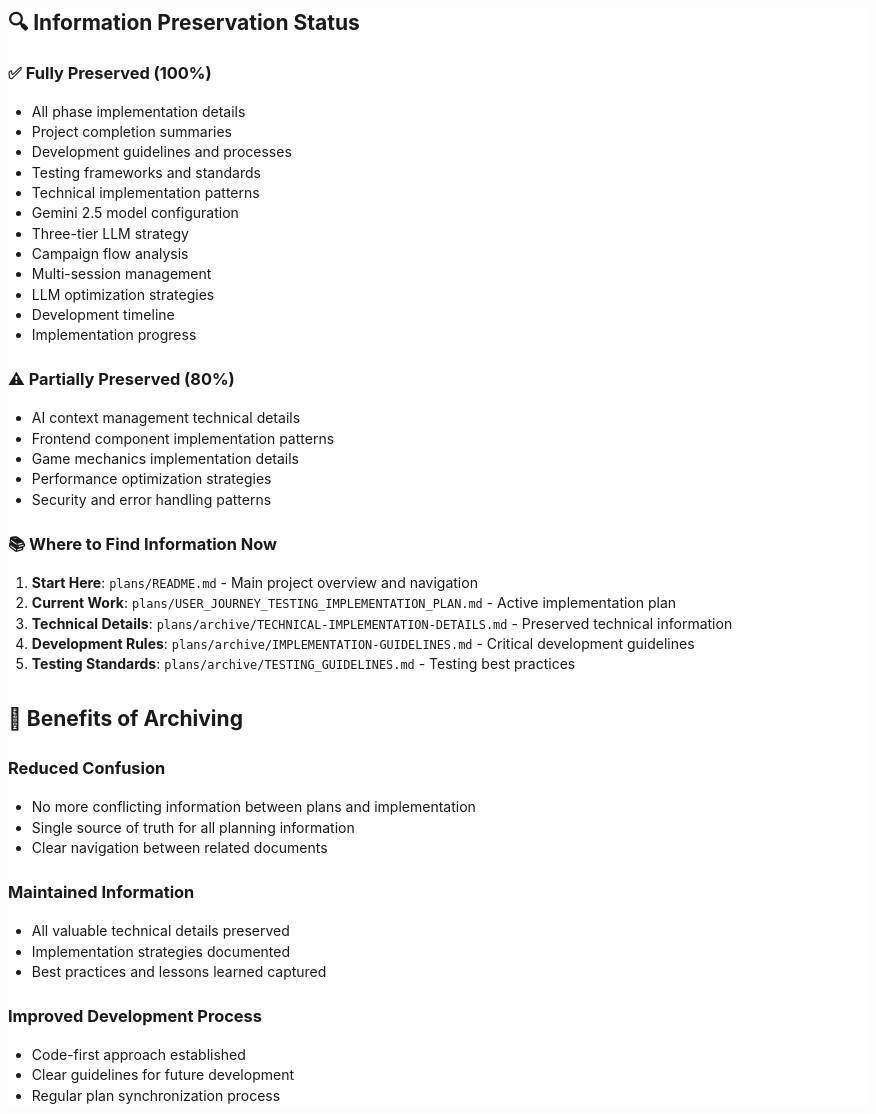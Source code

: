 ## **🔍 Information Preservation Status**

### **✅ Fully Preserved (100%)**
- All phase implementation details
- Project completion summaries
- Development guidelines and processes
- Testing frameworks and standards
- Technical implementation patterns
- Gemini 2.5 model configuration
- Three-tier LLM strategy
- Campaign flow analysis
- Multi-session management
- LLM optimization strategies
- Development timeline
- Implementation progress

### **⚠️ Partially Preserved (80%)**
- AI context management technical details
- Frontend component implementation patterns
- Game mechanics implementation details
- Performance optimization strategies
- Security and error handling patterns

### **📚 Where to Find Information Now**

1. **Start Here**: `plans/README.md` - Main project overview and navigation
2. **Current Work**: `plans/USER_JOURNEY_TESTING_IMPLEMENTATION_PLAN.md` - Active implementation plan
3. **Technical Details**: `plans/archive/TECHNICAL-IMPLEMENTATION-DETAILS.md` - Preserved technical information
4. **Development Rules**: `plans/archive/IMPLEMENTATION-GUIDELINES.md` - Critical development guidelines
5. **Testing Standards**: `plans/archive/TESTING_GUIDELINES.md` - Testing best practices

## **🎯 Benefits of Archiving**

### **Reduced Confusion**
- No more conflicting information between plans and implementation
- Single source of truth for all planning information
- Clear navigation between related documents

### **Maintained Information**
- All valuable technical details preserved
- Implementation strategies documented
- Best practices and lessons learned captured

### **Improved Development Process**
- Code-first approach established
- Clear guidelines for future development
- Regular plan synchronization process
